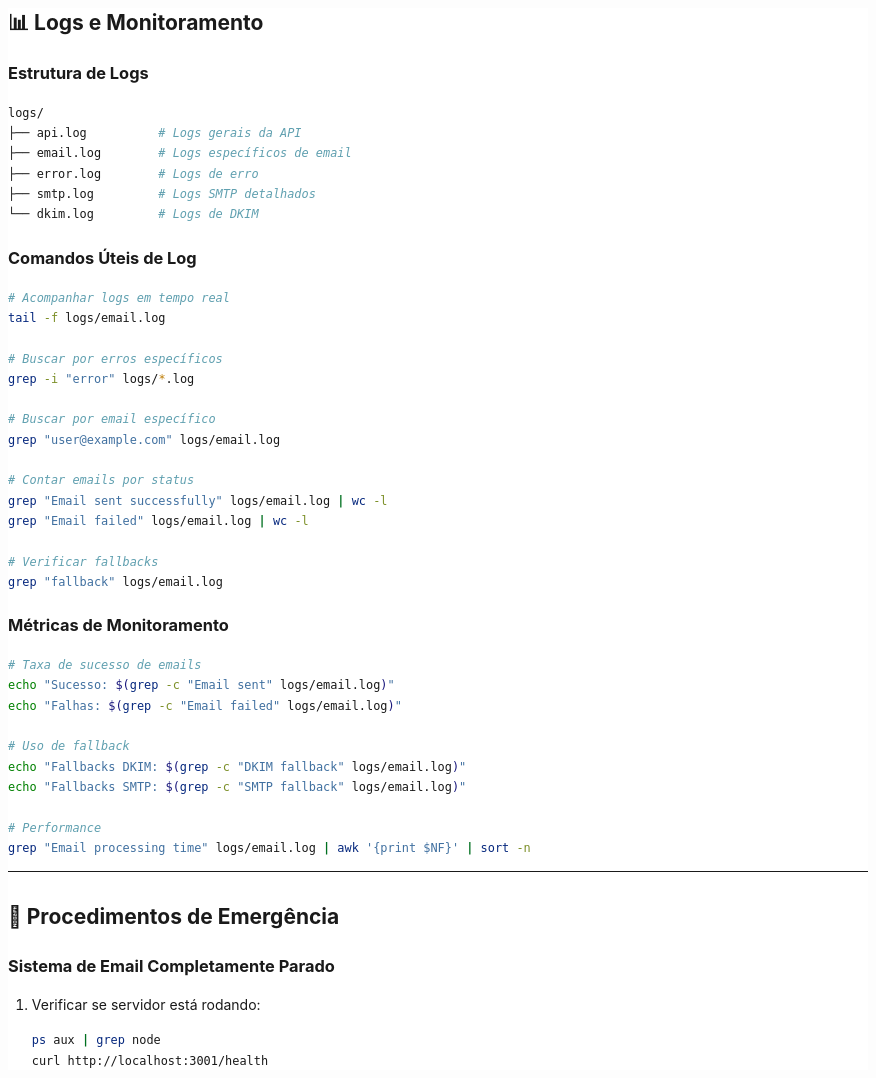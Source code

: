 
## 📊 Logs e Monitoramento

### Estrutura de Logs
```bash
logs/
├── api.log          # Logs gerais da API
├── email.log        # Logs específicos de email
├── error.log        # Logs de erro
├── smtp.log         # Logs SMTP detalhados
└── dkim.log         # Logs de DKIM
```

### Comandos Úteis de Log
```bash
# Acompanhar logs em tempo real
tail -f logs/email.log

# Buscar por erros específicos
grep -i "error" logs/*.log

# Buscar por email específico
grep "user@example.com" logs/email.log

# Contar emails por status
grep "Email sent successfully" logs/email.log | wc -l
grep "Email failed" logs/email.log | wc -l

# Verificar fallbacks
grep "fallback" logs/email.log
```

### Métricas de Monitoramento
```bash
# Taxa de sucesso de emails
echo "Sucesso: $(grep -c "Email sent" logs/email.log)"
echo "Falhas: $(grep -c "Email failed" logs/email.log)"

# Uso de fallback
echo "Fallbacks DKIM: $(grep -c "DKIM fallback" logs/email.log)"
echo "Fallbacks SMTP: $(grep -c "SMTP fallback" logs/email.log)"

# Performance
grep "Email processing time" logs/email.log | awk '{print $NF}' | sort -n
```

---

## 🚨 Procedimentos de Emergência

### Sistema de Email Completamente Parado
1. Verificar se servidor está rodando:
   ```bash
   ps aux | grep node
   curl http://localhost:3001/health
   ```
